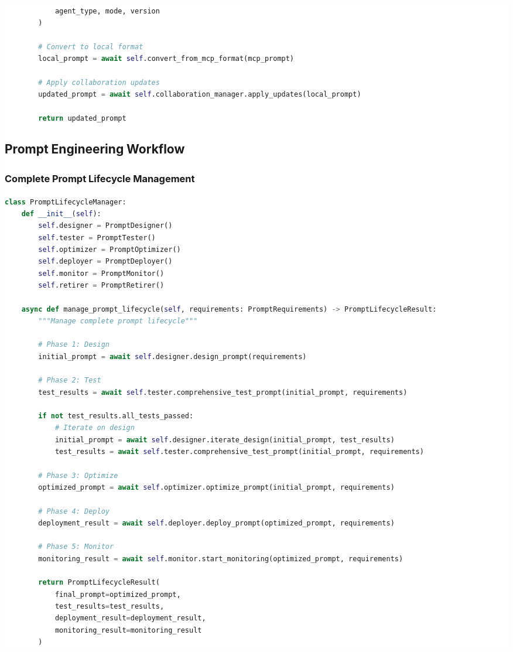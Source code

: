 ```python
            agent_type, mode, version
        )
        
        # Convert to local format
        local_prompt = await self.convert_from_mcp_format(mcp_prompt)
        
        # Apply collaboration updates
        updated_prompt = await self.collaboration_manager.apply_updates(local_prompt)
        
        return updated_prompt
```

## Prompt Engineering Workflow

### Complete Prompt Lifecycle Management

```python
class PromptLifecycleManager:
    def __init__(self):
        self.designer = PromptDesigner()
        self.tester = PromptTester()
        self.optimizer = PromptOptimizer()
        self.deployer = PromptDeployer()
        self.monitor = PromptMonitor()
        self.retirer = PromptRetirer()
    
    async def manage_prompt_lifecycle(self, requirements: PromptRequirements) -> PromptLifecycleResult:
        """Manage complete prompt lifecycle"""
        
        # Phase 1: Design
        initial_prompt = await self.designer.design_prompt(requirements)
        
        # Phase 2: Test
        test_results = await self.tester.comprehensive_test_prompt(initial_prompt, requirements)
        
        if not test_results.all_tests_passed:
            # Iterate on design
            initial_prompt = await self.designer.iterate_design(initial_prompt, test_results)
            test_results = await self.tester.comprehensive_test_prompt(initial_prompt, requirements)
        
        # Phase 3: Optimize
        optimized_prompt = await self.optimizer.optimize_prompt(initial_prompt, requirements)
        
        # Phase 4: Deploy
        deployment_result = await self.deployer.deploy_prompt(optimized_prompt, requirements)
        
        # Phase 5: Monitor
        monitoring_result = await self.monitor.start_monitoring(optimized_prompt, requirements)
        
        return PromptLifecycleResult(
            final_prompt=optimized_prompt,
            test_results=test_results,
            deployment_result=deployment_result,
            monitoring_result=monitoring_result
        )
```
